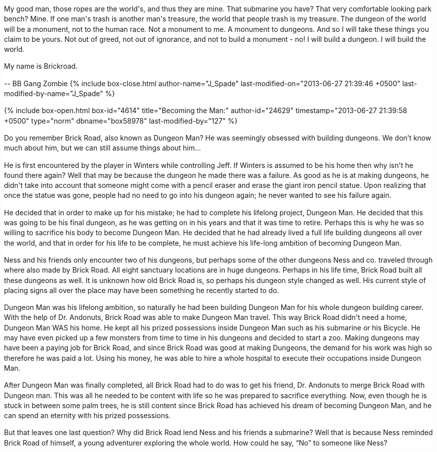 <p>My good man, those ropes are the world's, and thus they are mine. That submarine you have? That very comfortable looking park bench? Mine. If one man's trash is another man's treasure, the world that people trash is my treasure. The dungeon of the world will be a monument, not to the human race. Not a monument to me. A monument to dungeons. And so I will take these things you claim to be yours. Not out of greed, not out of ignorance, and not to build a monument - no! I will build a dungeon. I will build the world.</p>

<p>My name is Brickroad.</p>

-- BB Gang Zombie
{% include box-close.html author-name="J_Spade" last-modified-on="2013-06-27 21:39:46 +0500" last-modified-by-name="J_Spade" %}

{% include box-open.html box-id="4614" title="Becoming the Man:" author-id="24629" timestamp="2013-06-27 21:39:58 +0500" type="norm" dbname="box58978" last-modified-by="127" %}
<p>Do you remember Brick Road, also known as Dungeon Man? He was seemingly obsessed with building dungeons. We don’t know much about him, but we can still assume things about him…</p>

<p>He is first encountered by the player in Winters while controlling Jeff. If Winters is assumed to be his home then why isn't he found there again? Well that may be because the dungeon he made there was a failure. As good as he is at making dungeons, he didn't take into account that someone might come with a pencil eraser and erase the giant iron pencil statue. Upon realizing that once the statue was gone, people had no need to go into his dungeon again; he never wanted to see his failure again.</p>

<p>He decided that in order to make up for his mistake; he had to complete his lifelong project, Dungeon Man. He decided that this was going to be his final dungeon, as he was getting on in his years and that it was time to retire. Perhaps this is why he was so willing to sacrifice his body to become Dungeon Man. He decided that he had already lived a full life building dungeons all over the world, and that in order for his life to be complete, he must achieve his life-long ambition of becoming Dungeon Man.</p>

<p>Ness and his friends only encounter two of his dungeons, but perhaps some of the other dungeons Ness and co. traveled through where also made by Brick Road. All eight sanctuary locations are in huge dungeons. Perhaps in his life time, Brick Road built all these dungeons as well. It is unknown how old Brick Road is, so perhaps his dungeon style changed as well. His current style of placing signs all over the place may have been something he recently started to do.</p>

<p>Dungeon Man was his lifelong ambition, so naturally he had been building Dungeon Man for his whole dungeon building career. With the help of Dr. Andonuts, Brick Road was able to make Dungeon Man travel. This way Brick Road didn't need a home, Dungeon Man WAS his home. He kept all his prized possessions inside Dungeon Man such as his submarine or his Bicycle. He may have even picked up a few monsters from time to time in his dungeons and decided to start a zoo. Making dungeons may have been a paying job for Brick Road, and since Brick Road was good at making Dungeons, the demand for his work was high so therefore he was paid a lot. Using his money, he was able to hire a whole hospital to execute their occupations inside Dungeon Man.</p>

<p>After Dungeon Man was finally completed, all Brick Road had to do was to get his friend, Dr. Andonuts to merge Brick Road with Dungeon man. This was all he needed to be content with life so he was prepared to sacrifice everything.
Now, even though he is stuck in between some palm trees, he is still content since Brick Road has achieved his dream of becoming Dungeon Man, and he can spend an eternity with his prized possessions.</p>

<p>But that leaves one last question? Why did Brick Road lend Ness and his friends a submarine? Well that is because Ness reminded Brick Road of himself, a young adventurer exploring the whole world. How could he say, “No” to someone like Ness?</p>
